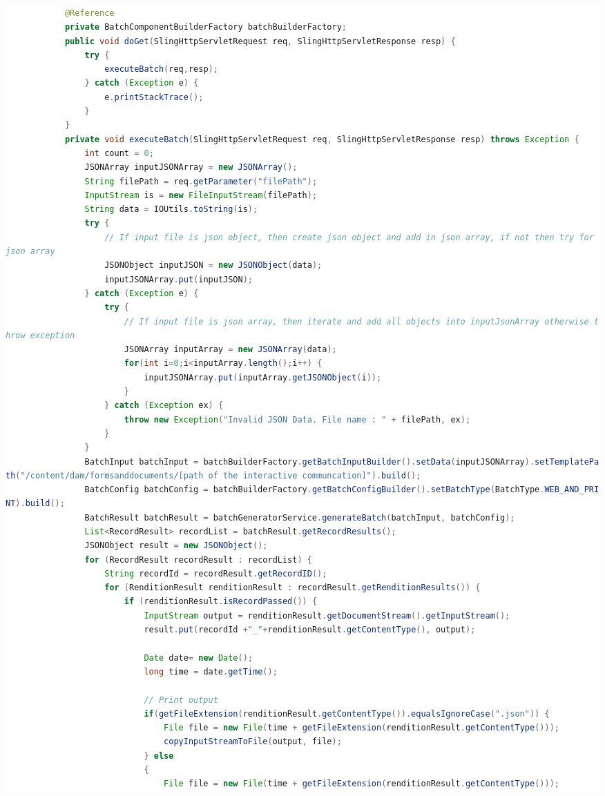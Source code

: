    ```java
               @Reference
               private BatchComponentBuilderFactory batchBuilderFactory;
               public void doGet(SlingHttpServletRequest req, SlingHttpServletResponse resp) {
                   try {
                       executeBatch(req,resp);
                   } catch (Exception e) {
                       e.printStackTrace();
                   }
               }
               private void executeBatch(SlingHttpServletRequest req, SlingHttpServletResponse resp) throws Exception {
                   int count = 0;
                   JSONArray inputJSONArray = new JSONArray();
                   String filePath = req.getParameter("filePath");
                   InputStream is = new FileInputStream(filePath);
                   String data = IOUtils.toString(is);
                   try {
                       // If input file is json object, then create json object and add in json array, if not then try for json array
                       JSONObject inputJSON = new JSONObject(data);
                       inputJSONArray.put(inputJSON);
                   } catch (Exception e) {
                       try {
                           // If input file is json array, then iterate and add all objects into inputJsonArray otherwise throw exception
                           JSONArray inputArray = new JSONArray(data);
                           for(int i=0;i<inputArray.length();i++) {
                               inputJSONArray.put(inputArray.getJSONObject(i));
                           }
                       } catch (Exception ex) {
                           throw new Exception("Invalid JSON Data. File name : " + filePath, ex);
                       }
                   }
                   BatchInput batchInput = batchBuilderFactory.getBatchInputBuilder().setData(inputJSONArray).setTemplatePath("/content/dam/formsanddocuments/[path of the interactive communcation]").build();
                   BatchConfig batchConfig = batchBuilderFactory.getBatchConfigBuilder().setBatchType(BatchType.WEB_AND_PRINT).build();
                   BatchResult batchResult = batchGeneratorService.generateBatch(batchInput, batchConfig);
                   List<RecordResult> recordList = batchResult.getRecordResults();
                   JSONObject result = new JSONObject();
                   for (RecordResult recordResult : recordList) {
                       String recordId = recordResult.getRecordID();
                       for (RenditionResult renditionResult : recordResult.getRenditionResults()) {
                           if (renditionResult.isRecordPassed()) {
                               InputStream output = renditionResult.getDocumentStream().getInputStream();
                               result.put(recordId +"_"+renditionResult.getContentType(), output);
   
                               Date date= new Date();
                               long time = date.getTime();
   
                               // Print output
                               if(getFileExtension(renditionResult.getContentType()).equalsIgnoreCase(".json")) {
                                   File file = new File(time + getFileExtension(renditionResult.getContentType()));
                                   copyInputStreamToFile(output, file);
                               } else
                               {
                                   File file = new File(time + getFileExtension(renditionResult.getContentType()));
   ```